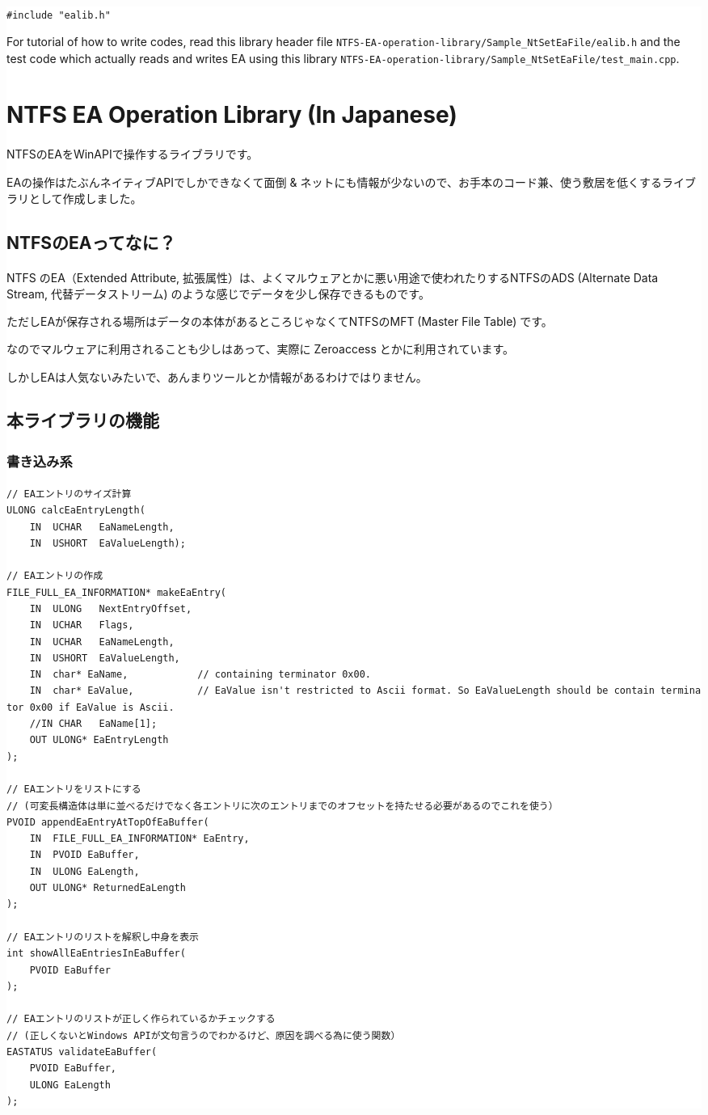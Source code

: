 	#include "ealib.h"


For tutorial of how to write codes, read this library header file `NTFS-EA-operation-library/Sample_NtSetEaFile/ealib.h` and the test code which actually reads and writes EA using this library `NTFS-EA-operation-library/Sample_NtSetEaFile/test_main.cpp`.

# NTFS EA Operation Library (In Japanese)
NTFSのEAをWinAPIで操作するライブラリです。  

EAの操作はたぶんネイティブAPIでしかできなくて面倒 & ネットにも情報が少ないので、お手本のコード兼、使う敷居を低くするライブラリとして作成しました。

## NTFSのEAってなに？
NTFS のEA（Extended Attribute, 拡張属性）は、よくマルウェアとかに悪い用途で使われたりするNTFSのADS (Alternate Data Stream, 代替データストリーム) のような感じでデータを少し保存できるものです。  

ただしEAが保存される場所はデータの本体があるところじゃなくてNTFSのMFT (Master File Table) です。  

なのでマルウェアに利用されることも少しはあって、実際に Zeroaccess とかに利用されています。  

しかしEAは人気ないみたいで、あんまりツールとか情報があるわけではりません。

## 本ライブラリの機能
### 書き込み系
```
// EAエントリのサイズ計算
ULONG calcEaEntryLength(
	IN  UCHAR   EaNameLength,
	IN  USHORT  EaValueLength);

// EAエントリの作成
FILE_FULL_EA_INFORMATION* makeEaEntry(
	IN  ULONG   NextEntryOffset,
	IN  UCHAR   Flags,
	IN  UCHAR   EaNameLength,
	IN  USHORT  EaValueLength,
	IN  char* EaName,            // containing terminator 0x00.
	IN  char* EaValue,           // EaValue isn't restricted to Ascii format. So EaValueLength should be contain terminator 0x00 if EaValue is Ascii. 
	//IN CHAR   EaName[1];
	OUT ULONG* EaEntryLength
);

// EAエントリをリストにする
// (可変長構造体は単に並べるだけでなく各エントリに次のエントリまでのオフセットを持たせる必要があるのでこれを使う）
PVOID appendEaEntryAtTopOfEaBuffer(
	IN  FILE_FULL_EA_INFORMATION* EaEntry,
	IN  PVOID EaBuffer,
	IN  ULONG EaLength,
	OUT ULONG* ReturnedEaLength
);

// EAエントリのリストを解釈し中身を表示
int showAllEaEntriesInEaBuffer(
	PVOID EaBuffer
);

// EAエントリのリストが正しく作られているかチェックする
// (正しくないとWindows APIが文句言うのでわかるけど、原因を調べる為に使う関数）
EASTATUS validateEaBuffer(
	PVOID EaBuffer,
	ULONG EaLength
);
```
